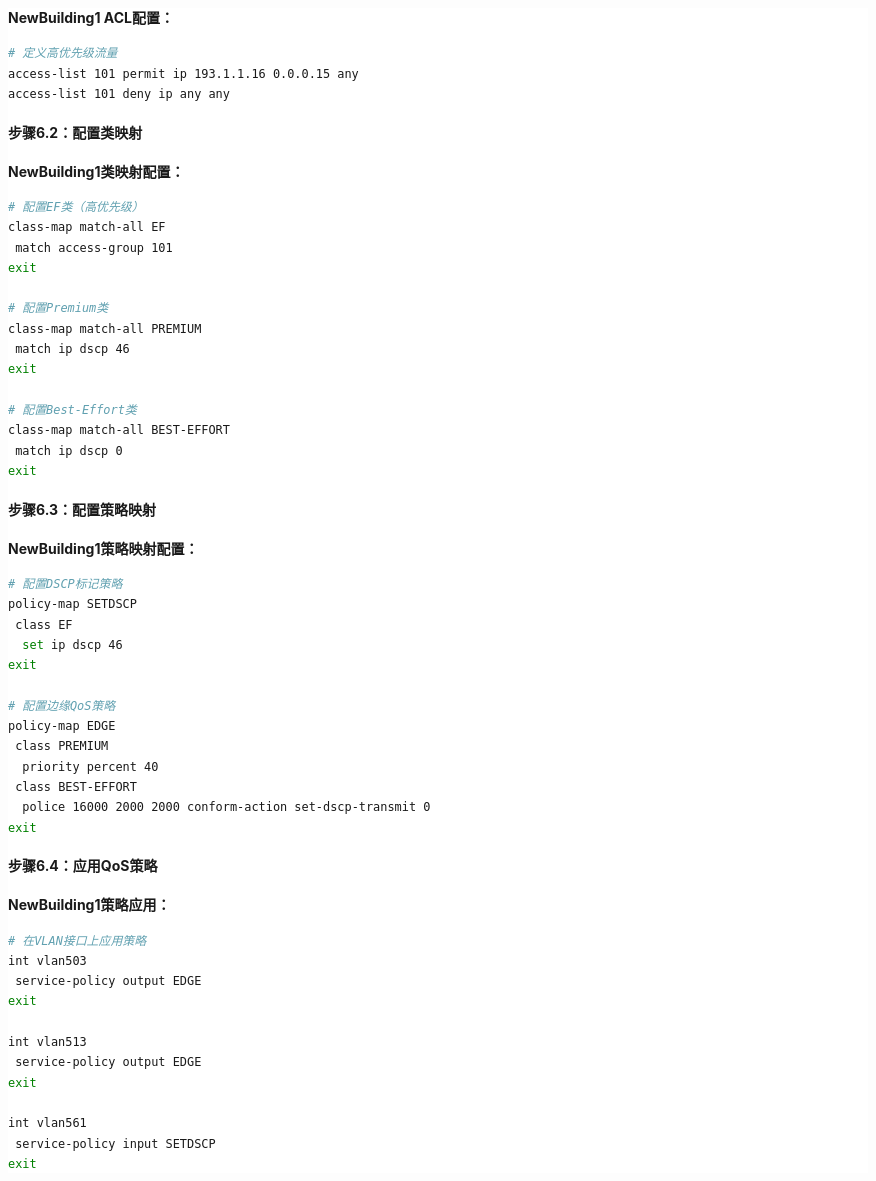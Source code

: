 **NewBuilding1 ACL配置：**
```bash
# 定义高优先级流量
access-list 101 permit ip 193.1.1.16 0.0.0.15 any
access-list 101 deny ip any any
```

#### 步骤6.2：配置类映射

**NewBuilding1类映射配置：**
```bash
# 配置EF类（高优先级）
class-map match-all EF
 match access-group 101
exit

# 配置Premium类
class-map match-all PREMIUM
 match ip dscp 46
exit

# 配置Best-Effort类
class-map match-all BEST-EFFORT
 match ip dscp 0
exit
```

#### 步骤6.3：配置策略映射

**NewBuilding1策略映射配置：**
```bash
# 配置DSCP标记策略
policy-map SETDSCP
 class EF
  set ip dscp 46
exit

# 配置边缘QoS策略
policy-map EDGE
 class PREMIUM
  priority percent 40
 class BEST-EFFORT
  police 16000 2000 2000 conform-action set-dscp-transmit 0
exit
```

#### 步骤6.4：应用QoS策略

**NewBuilding1策略应用：**
```bash
# 在VLAN接口上应用策略
int vlan503
 service-policy output EDGE
exit

int vlan513
 service-policy output EDGE
exit

int vlan561
 service-policy input SETDSCP
exit
```
